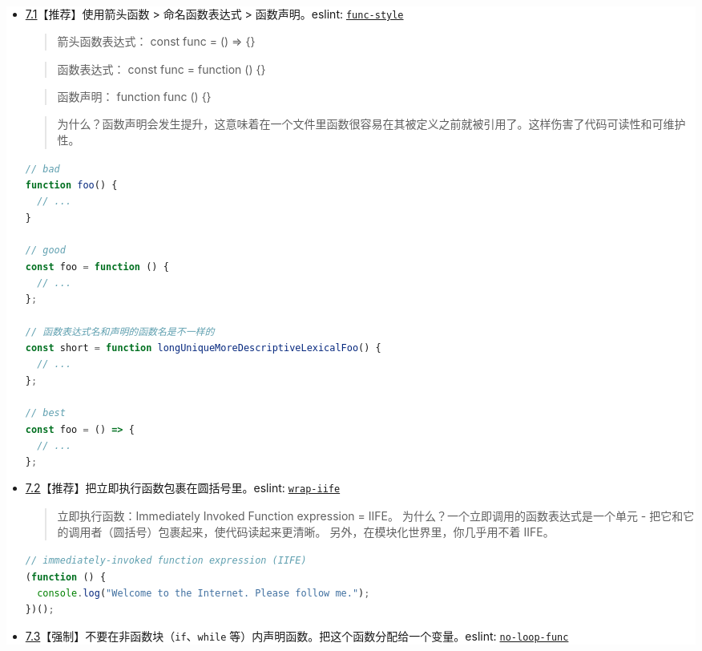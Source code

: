 <a name="7.1"></a>
<a name="functions--declarations"></a>

- [7.1]()【推荐】使用箭头函数 > 命名函数表达式 > 函数声明。eslint: [`func-style`](http://eslint.org/docs/rules/func-style)

  > 箭头函数表达式： const func = () => {}

  > 函数表达式： const func = function () {}

  > 函数声明： function func () {}

  > 为什么？函数声明会发生提升，这意味着在一个文件里函数很容易在其被定义之前就被引用了。这样伤害了代码可读性和可维护性。

  ```javascript
  // bad
  function foo() {
    // ...
  }

  // good
  const foo = function () {
    // ...
  };

  // 函数表达式名和声明的函数名是不一样的
  const short = function longUniqueMoreDescriptiveLexicalFoo() {
    // ...
  };

  // best
  const foo = () => {
    // ...
  };
  ```

  <a name="7.2"></a>
  <a name="functions--iife"></a>

- [7.2]()【推荐】把立即执行函数包裹在圆括号里。eslint: [`wrap-iife`](http://eslint.org/docs/rules/wrap-iife.html)

  > 立即执行函数：Immediately Invoked Function expression = IIFE。
  > 为什么？一个立即调用的函数表达式是一个单元 - 把它和它的调用者（圆括号）包裹起来，使代码读起来更清晰。
  > 另外，在模块化世界里，你几乎用不着 IIFE。

  ```javascript
  // immediately-invoked function expression (IIFE)
  (function () {
    console.log("Welcome to the Internet. Please follow me.");
  })();
  ```

  <a name="7.3"></a>
  <a name="functions--in-blocks"></a>

- [7.3]()【强制】不要在非函数块（`if`、`while` 等）内声明函数。把这个函数分配给一个变量。eslint: [`no-loop-func`](http://eslint.org/docs/rules/no-loop-func.html)
